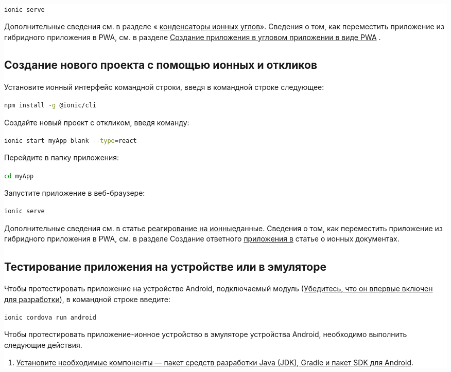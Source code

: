 ```bash
ionic serve
```

Дополнительные сведения см. в разделе « [конденсаторы ионных углов](https://ionicframework.com/docs/angular/your-first-app)». Сведения о том, как переместить приложение из гибридного приложения в PWA, см. в разделе [Создание приложения в угловом приложении в виде PWA](https://ionicframework.com/docs/angular/pwa) .  

## <a name="create-a-new-project-with-ionic-and-react"></a>Создание нового проекта с помощью ионных и откликов

Установите ионный интерфейс командной строки, введя в командной строке следующее:

```bash
npm install -g @ionic/cli
```

Создайте новый проект с откликом, введя команду:

```bash
ionic start myApp blank --type=react
```

Перейдите в папку приложения:

```bash
cd myApp
```

Запустите приложение в веб-браузере:

```bash
ionic serve
```

Дополнительные сведения см. в статье [реагирование на ионные](https://ionicframework.com/docs/react/quickstart)данные. Сведения о том, как переместить приложение из гибридного приложения в PWA, см. в разделе Создание ответного [приложения в](https://ionicframework.com/docs/react/pwa) статье о ионных документах.

## <a name="test-your-ionic-app-on-a-device-or-emulator"></a>Тестирование приложения на устройстве или в эмуляторе

Чтобы протестировать приложение на устройстве Android, подключаемый модуль ([Убедитесь, что он впервые включен для разработки](emulator.md#enable-your-device-for-development)), в командной строке введите:

```bash
ionic cordova run android
```

Чтобы протестировать приложение-ионное устройство в эмуляторе устройства Android, необходимо выполнить следующие действия.

1. [Установите необходимые компоненты — пакет средств разработки Java (JDK), Gradle и пакет SDK для Android](https://cordova.apache.org/docs/en/latest/guide/platforms/android/#installing-the-requirements).
